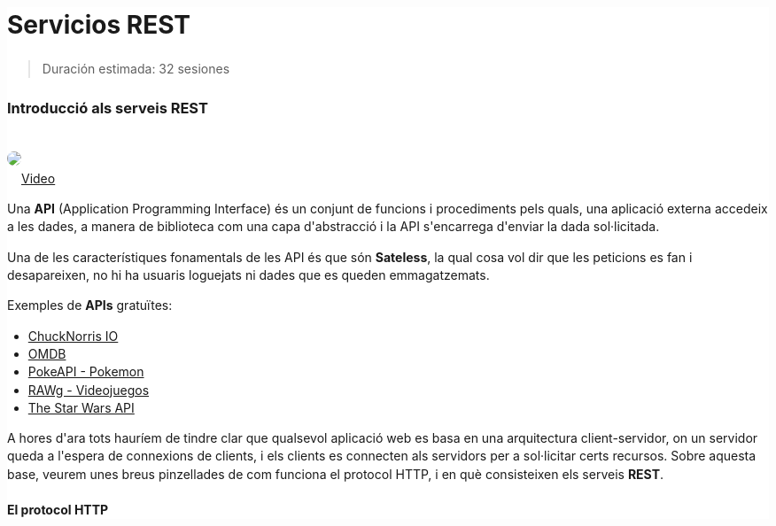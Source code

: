 <style>
    img { margin: 20px 0; border-radius: 8px; }

    .alert { color: #BD1550; }
    .warning { color: #E97F02; }
    .success { color: #8A9B0F; }

    .center { text-align: center; }
    .right { text-align: right; }

    .img-small { max-width: 200px; margin: auto; }
    .img-medium { max-width: 400px; margin: auto; }
    .img-large { max-width: 800px; margin: auto; }

    .leyenda {
        font-size: small;
        margin: 10px 0;
    }
</style>

# Servicios REST

> Duración estimada: 32 sesiones


### Introducció als serveis REST

[![](../img/ull.png)Video](https://youtu.be/ByJ804KuEas)

Una **API** (Application Programming Interface) és un conjunt de funcions i procediments pels quals, una aplicació externa accedeix a les dades, a manera de biblioteca com una capa d'abstracció i la API s'encarrega d'enviar la dada sol·licitada.

Una de les característiques fonamentals de les API és que són **Sateless**, la qual cosa vol dir que les peticions es fan i desapareixen, no hi ha usuaris loguejats ni dades que es queden emmagatzemats.

Exemples de **APIs** gratuïtes:

- [ChuckNorris IO](https://api.chucknorris.io/#!)
- [OMDB](https://www.omdbapi.com/)
- [PokeAPI - Pokemon](https://pokeapi.co/)
- [RAWg - Videojuegos](https://rawg.io/)
- [The Star Wars API](https://swapi.dev/)



A hores d'ara tots hauríem de tindre clar que qualsevol aplicació web es basa en una arquitectura client-servidor, on un servidor queda a l'espera de connexions de clients, i els clients es connecten als
servidors per a sol·licitar certs recursos. Sobre aquesta base, veurem unes breus pinzellades de com
funciona el protocol HTTP, i en què consisteixen els serveis **REST**.

#### El protocol HTTP
